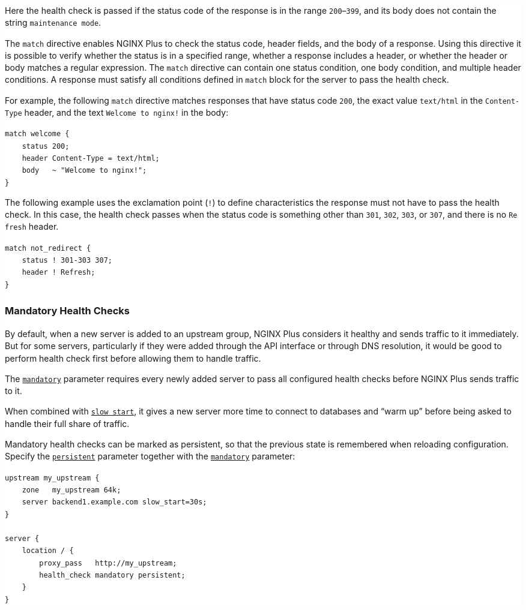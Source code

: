    Here the health check is passed if the status code of the response is in the range `200`–`399`, and its body does not contain the string `maintenance mode`.

The `match` directive enables NGINX Plus to check the status code, header fields, and the body of a response. Using this directive it is possible to verify whether the status is in a specified range, whether a response includes a header, or whether the header or body matches a regular expression. The `match` directive can contain one status condition, one body condition, and multiple header conditions. A response must satisfy all conditions defined in `match` block for the server to pass the health check.

For example, the following `match` directive matches responses that have status code `200`, the exact value `text/html` in the `Content-Type` header, and the text `Welcome to nginx!` in the body:

```nginx
match welcome {
    status 200;
    header Content-Type = text/html;
    body   ~ "Welcome to nginx!";
}
```

The following example uses the exclamation point (`!`) to define characteristics the response must not have to pass the health check. In this case, the health check passes when the status code is something other than `301`, `302`, `303`, or `307`, and there is no `Refresh` header.

```nginx
match not_redirect {
    status ! 301-303 307;
    header ! Refresh;
}
```

<span id="hc_mandatory"></span>
### Mandatory Health Checks

By default, when a new server is added to an upstream group, NGINX Plus considers it healthy and sends traffic to it immediately. But for some servers, particularly if they were added through the API interface or through DNS resolution, it would be good to perform health check first before allowing them to handle traffic.

The [`mandatory`](https://nginx.org/en/docs/http/ngx_http_upstream_hc_module.html#health_check_mandatory) parameter requires every newly added server to pass all configured health checks before NGINX Plus sends traffic to it.

When combined with [`slow start`](#slow_start), it gives a new server more time to connect to databases and “warm up” before being asked to handle their full share of traffic.

Mandatory health checks can be marked as persistent, so that the previous state is remembered when reloading configuration. Specify the [`persistent`](https://nginx.org/en/docs/http/ngx_http_upstream_hc_module.html#health_check_persistent) parameter together with the [`mandatory`](https://nginx.org/en/docs/http/ngx_http_upstream_hc_module.html#health_check_mandatory) parameter:

```nginx
upstream my_upstream {
    zone   my_upstream 64k;
    server backend1.example.com slow_start=30s;
}

server {
    location / {
        proxy_pass   http://my_upstream;
        health_check mandatory persistent;
    }
}
```
